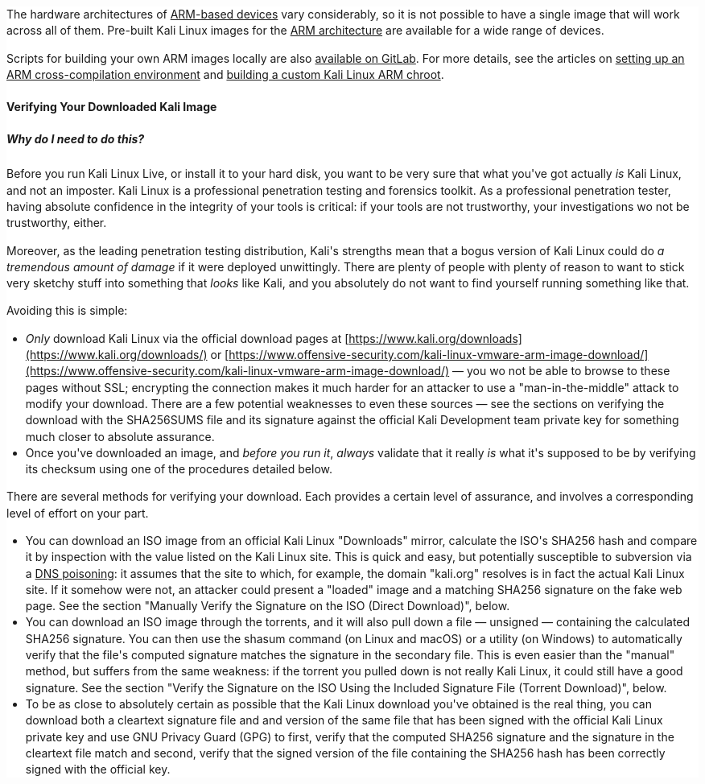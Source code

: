 The hardware architectures of [ARM-based devices](/docs/arm/) vary considerably, so it is not possible to have a single image that will work across all of them. Pre-built Kali Linux images for the [ARM architecture](https://www.offensive-security.com/kali-linux-arm-images/) are available for a wide range of devices.

Scripts for building your own ARM images locally are also [available on GitLab](https://gitlab.com/kalilinux/build-scripts/kali-arm). For more details, see the articles on [setting up an ARM cross-compilation environment](/docs/development/arm-cross-compilation-environment/) and [building a custom Kali Linux ARM chroot](/docs/development/kali-linux-arm-chroot/).

#### Verifying Your Downloaded Kali Image

##### Why do I need to do this?

Before you run Kali Linux Live, or install it to your hard disk, you want to be very sure that what you've got actually _is_ Kali Linux, and not an imposter. Kali Linux is a professional penetration testing and forensics toolkit. As a professional penetration tester, having absolute confidence in the integrity of your tools is critical: if your tools are not trustworthy, your investigations wo not be trustworthy, either.

Moreover, as the leading penetration testing distribution, Kali's strengths mean that a bogus version of Kali Linux could do _a tremendous amount of damage_ if it were deployed unwittingly. There are plenty of people with plenty of reason to want to stick very sketchy stuff into something that _looks_ like Kali, and you absolutely do not want to find yourself running something like that.

Avoiding this is simple:

* _Only_ download Kali Linux via the official download pages at [https://www.kali.org/downloads](https://www.kali.org/downloads/) or [https://www.offensive-security.com/kali-linux-vmware-arm-image-download/](https://www.offensive-security.com/kali-linux-vmware-arm-image-download/) — you wo not be able to browse to these pages without SSL; encrypting the connection makes it much harder for an attacker to use a "man-in-the-middle" attack to modify your download. There are a few potential weaknesses to even these sources — see the sections on verifying the download with the SHA256SUMS file and its signature against the official Kali Development team private key for something much closer to absolute assurance.
* Once you've downloaded an image, and _before you run it_, _always_ validate that it really _is_ what it's supposed to be by verifying its checksum using one of the procedures detailed below.

There are several methods for verifying your download. Each provides a certain level of assurance, and involves a corresponding level of effort on your part.

* You can download an ISO image from an official Kali Linux "Downloads" mirror, calculate the ISO's SHA256 hash and compare it by inspection with the value listed on the Kali Linux site. This is quick and easy, but potentially susceptible to subversion via a [DNS poisoning](http://en.wikipedia.org/wiki/DNS_spoofing#Cache_poisoning_attacks): it assumes that the site to which, for example, the domain "kali.org" resolves is in fact the actual Kali Linux site. If it somehow were not, an attacker could present a "loaded" image and a matching SHA256 signature on the fake web page. See the section "Manually Verify the Signature on the ISO (Direct Download)", below.
* You can download an ISO image through the torrents, and it will also pull down a file — unsigned — containing the calculated SHA256 signature. You can then use the shasum command (on Linux and macOS) or a utility (on Windows) to automatically verify that the file's computed signature matches the signature in the secondary file. This is even easier than the "manual" method, but suffers from the same weakness: if the torrent you pulled down is not really Kali Linux, it could still have a good signature. See the section "Verify the Signature on the ISO Using the Included Signature File (Torrent Download)", below.
* To be as close to absolutely certain as possible that the Kali Linux download you've obtained is the real thing, you can download both a cleartext signature file and and version of the same file that has been signed with the official Kali Linux private key and use GNU Privacy Guard (GPG) to first, verify that the computed SHA256 signature and the signature in the cleartext file match and second, verify that the signed version of the file containing the SHA256 hash has been correctly signed with the official key.
